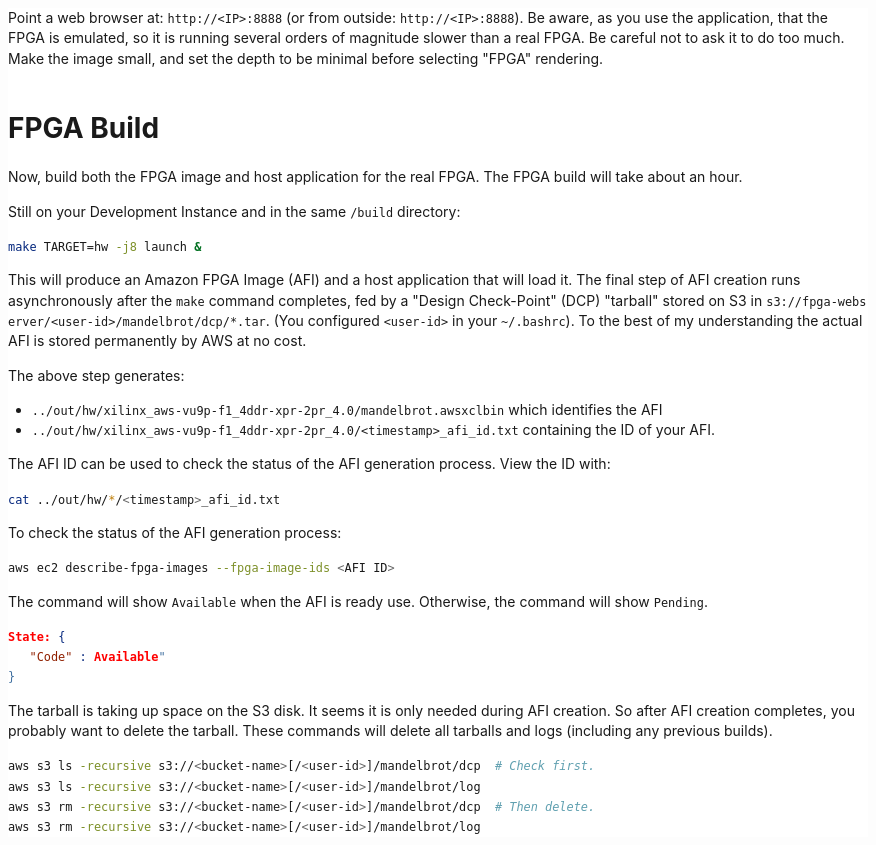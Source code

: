 Point a web browser at: `http://<IP>:8888` (or from outside: `http://<IP>:8888`). Be aware, as you use the application, that the FPGA is emulated, so it is running several orders of magnitude slower than a real FPGA. Be careful not to ask it to do too much. Make the image small, and set the depth to be minimal before selecting "FPGA" rendering.



# FPGA Build

Now, build both the FPGA image and host application for the real FPGA. The FPGA build will take about an hour.

Still on your Development Instance and in the same `/build` directory:

```sh
make TARGET=hw -j8 launch &
```

This will produce an Amazon FPGA Image (AFI) and a host application that will load it. The final step of AFI creation runs asynchronously after the `make` command completes, fed by a "Design Check-Point" (DCP) "tarball" stored on S3 in `s3://fpga-webserver/<user-id>/mandelbrot/dcp/*.tar`. (You configured `<user-id>` in your `~/.bashrc`). To the best of my understanding the actual AFI is stored permanently by AWS at no cost.

The above step generates:

  - `../out/hw/xilinx_aws-vu9p-f1_4ddr-xpr-2pr_4.0/mandelbrot.awsxclbin` which identifies the AFI
  - `../out/hw/xilinx_aws-vu9p-f1_4ddr-xpr-2pr_4.0/<timestamp>_afi_id.txt` containing the ID of your AFI.
  
The AFI ID can be used to check the status of the AFI generation process. View the ID with:

```sh
cat ../out/hw/*/<timestamp>_afi_id.txt
```

To check the status of the AFI generation process:

```sh
aws ec2 describe-fpga-images --fpga-image-ids <AFI ID>
```

The command will show `Available` when the AFI is ready use. Otherwise, the command will show `Pending`.

```json
State: {
   "Code" : Available"
}
```

The tarball is taking up space on the S3 disk. It seems it is only needed during AFI creation. So after AFI creation completes, you probably want to delete the tarball. These commands will delete all tarballs and logs (including any previous builds).

```sh
aws s3 ls -recursive s3://<bucket-name>[/<user-id>]/mandelbrot/dcp  # Check first.
aws s3 ls -recursive s3://<bucket-name>[/<user-id>]/mandelbrot/log
aws s3 rm -recursive s3://<bucket-name>[/<user-id>]/mandelbrot/dcp  # Then delete.
aws s3 rm -recursive s3://<bucket-name>[/<user-id>]/mandelbrot/log
```
